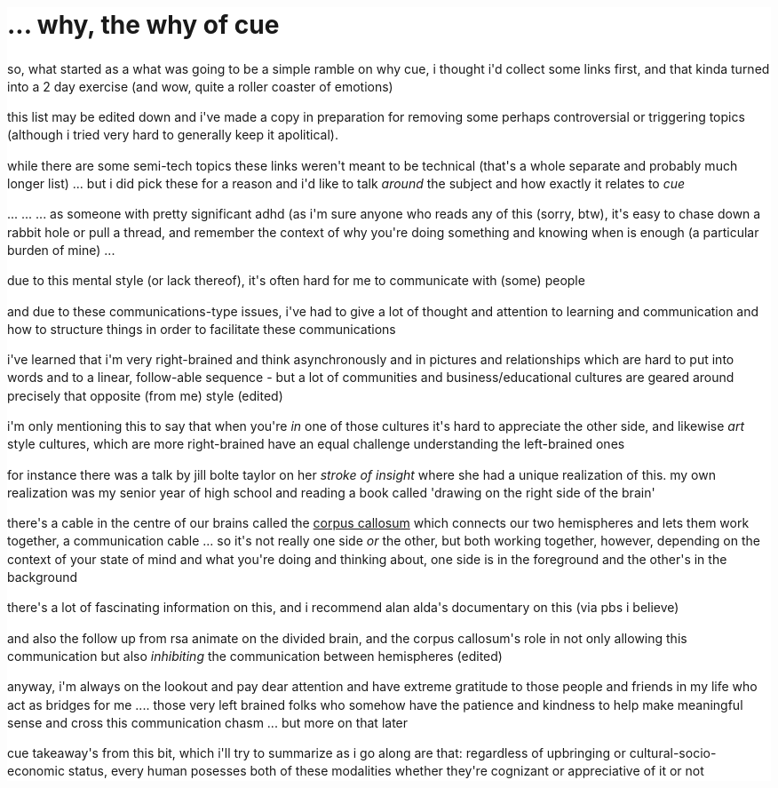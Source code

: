 # ... why, the why of cue

so, what started as a what was going to be a simple ramble on why cue, i thought i'd collect some links first, and that kinda turned into a 2 day exercise (and wow, quite a roller coaster of emotions)

this list may be edited down and i've made a copy in preparation for removing some perhaps controversial or triggering topics (although i tried very hard to generally keep it apolitical).

while there are some semi-tech topics these links weren't meant to be technical (that's a whole separate and probably much longer list) ... but i did pick these for a reason and i'd like to talk *around* the subject and how exactly it relates to *cue*

... ... ... as someone with pretty significant adhd (as i'm sure anyone who reads any of this (sorry, btw), it's easy to chase down a rabbit hole or pull a thread, and remember the context of why you're doing something and knowing when is enough (a particular burden of mine) ...

due to this mental style (or lack thereof), it's often hard for me to communicate with (some) people

and due to these communications-type issues, i've had to give a lot of thought and attention to learning and communication and how to structure things in order to facilitate these communications

i've learned that i'm very right-brained and think asynchronously and in pictures and relationships which are hard to put into words and to a linear, follow-able sequence - but a lot of communities and business/educational cultures are geared around precisely that opposite (from me) style (edited)

i'm only mentioning this to say that when you're *in* one of those cultures it's hard to appreciate the other side, and likewise *art* style cultures, which are more right-brained have an equal challenge understanding the left-brained ones

for instance there was a talk by jill bolte taylor on her *stroke of insight* where she had a unique realization of this. my own realization was my senior year of high school and reading a book called 'drawing on the right side of the brain'

there's a cable in the centre of our brains called the [corpus callosum](https://en.wikipedia.org/wiki/Corpus_callosum) which connects our two hemispheres and lets them work together, a communication cable ... so it's not really one side *or* the other, but both working together, however, depending on the context of your state of mind and what you're doing and thinking about, one side is in the foreground and the other's in the background

there's a lot of fascinating information on this, and i recommend alan alda's documentary on this (via pbs i believe)

and also the follow up from rsa animate on the divided brain, and the corpus callosum's role in not only allowing this communication but also *inhibiting* the communication between hemispheres (edited)

anyway, i'm always on the lookout and pay dear attention and have extreme gratitude to those people and friends in my life who act as bridges for me .... those very left brained folks who somehow have the patience and kindness to help make meaningful sense and cross this communication chasm ... but more on that later

cue takeaway's from this bit, which i'll try to summarize as i go along are that: regardless of upbringing or cultural-socio-economic status, every human posesses both of these modalities whether they're cognizant or appreciative of it or not
